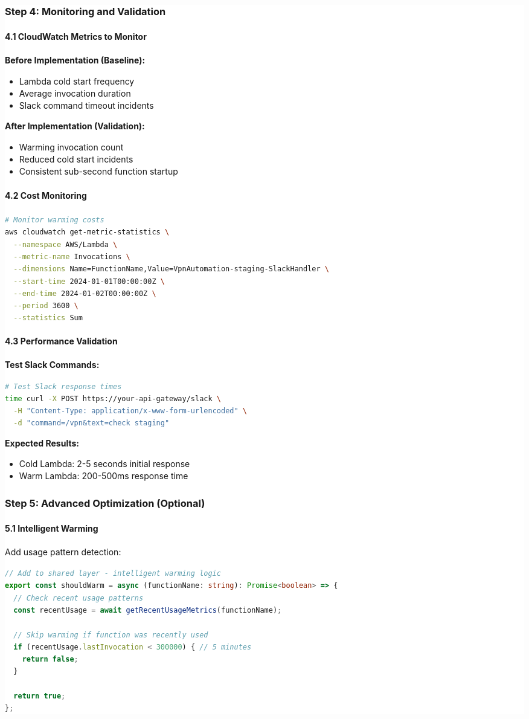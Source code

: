 ### Step 4: Monitoring and Validation

#### 4.1 CloudWatch Metrics to Monitor

**Before Implementation (Baseline):**
- Lambda cold start frequency
- Average invocation duration
- Slack command timeout incidents

**After Implementation (Validation):**
- Warming invocation count
- Reduced cold start incidents
- Consistent sub-second function startup

#### 4.2 Cost Monitoring

```bash
# Monitor warming costs
aws cloudwatch get-metric-statistics \
  --namespace AWS/Lambda \
  --metric-name Invocations \
  --dimensions Name=FunctionName,Value=VpnAutomation-staging-SlackHandler \
  --start-time 2024-01-01T00:00:00Z \
  --end-time 2024-01-02T00:00:00Z \
  --period 3600 \
  --statistics Sum
```

#### 4.3 Performance Validation

**Test Slack Commands:**
```bash
# Test Slack response times
time curl -X POST https://your-api-gateway/slack \
  -H "Content-Type: application/x-www-form-urlencoded" \
  -d "command=/vpn&text=check staging"
```

**Expected Results:**
- Cold Lambda: 2-5 seconds initial response
- Warm Lambda: 200-500ms response time

### Step 5: Advanced Optimization (Optional)

#### 5.1 Intelligent Warming

Add usage pattern detection:

```typescript
// Add to shared layer - intelligent warming logic
export const shouldWarm = async (functionName: string): Promise<boolean> => {
  // Check recent usage patterns
  const recentUsage = await getRecentUsageMetrics(functionName);
  
  // Skip warming if function was recently used
  if (recentUsage.lastInvocation < 300000) { // 5 minutes
    return false;
  }
  
  return true;
};
```

